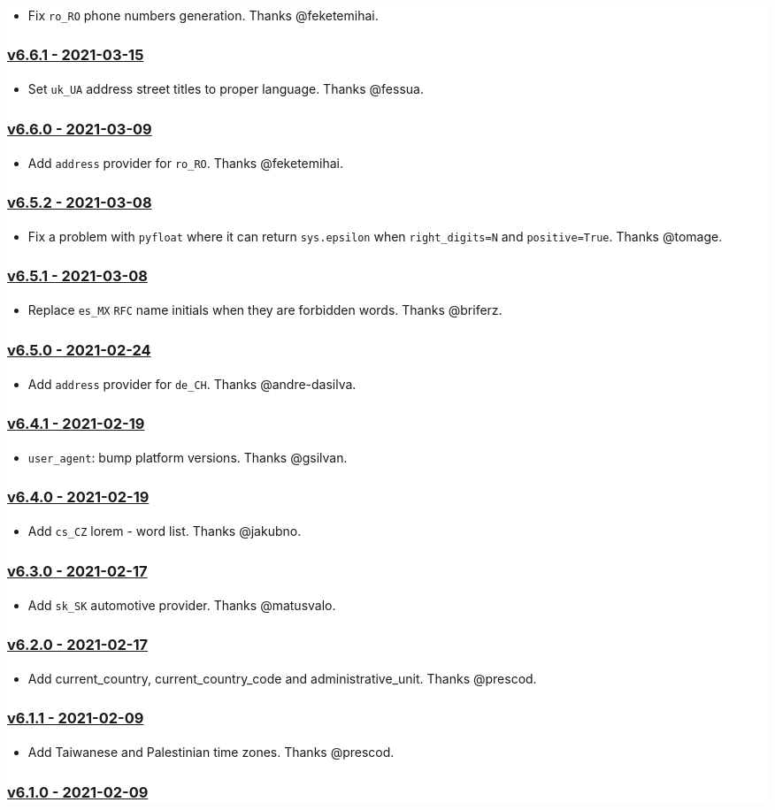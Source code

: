 * Fix ``ro_RO`` phone numbers generation. Thanks @feketemihai.

### [v6.6.1 - 2021-03-15](https://github.com/joke2k/faker/compare/v6.6.0...v6.6.1)

* Set ``uk_UA`` address street titles to proper language. Thanks @fessua.

### [v6.6.0 - 2021-03-09](https://github.com/joke2k/faker/compare/v6.5.2...v6.6.0)

* Add ``address`` provider for ``ro_RO``. Thanks @feketemihai.

### [v6.5.2 - 2021-03-08](https://github.com/joke2k/faker/compare/v6.5.1...v6.5.2)

* Fix a problem with ``pyfloat`` where it can return ``sys.epsilon`` when ``right_digits=N`` and ``positive=True``. Thanks @tomage.

### [v6.5.1 - 2021-03-08](https://github.com/joke2k/faker/compare/v6.5.0...v6.5.1)

* Replace ``es_MX`` ``RFC`` name initials when they are forbidden words. Thanks @briferz.

### [v6.5.0 - 2021-02-24](https://github.com/joke2k/faker/compare/v6.4.1...v6.5.0)

* Add ``address`` provider for ``de_CH``. Thanks @andre-dasilva.

### [v6.4.1 - 2021-02-19](https://github.com/joke2k/faker/compare/v6.4.0...v6.4.1)

* `user_agent`: bump platform versions. Thanks @gsilvan.

### [v6.4.0 - 2021-02-19](https://github.com/joke2k/faker/compare/v6.3.0...v6.4.0)

* Add ``cs_CZ`` lorem - word list. Thanks @jakubno.

### [v6.3.0 - 2021-02-17](https://github.com/joke2k/faker/compare/v6.2.0...v6.3.0)

* Add ``sk_SK`` automotive provider. Thanks @matusvalo. 

### [v6.2.0 - 2021-02-17](https://github.com/joke2k/faker/compare/v6.1.1...v6.2.0)

* Add current_country, current_country_code and administrative_unit. Thanks @prescod.

### [v6.1.1 - 2021-02-09](https://github.com/joke2k/faker/compare/v6.1.0...v6.1.1)

* Add Taiwanese and Palestinian time zones. Thanks @prescod.

### [v6.1.0 - 2021-02-09](https://github.com/joke2k/faker/compare/v6.0.0...v6.1.0)
